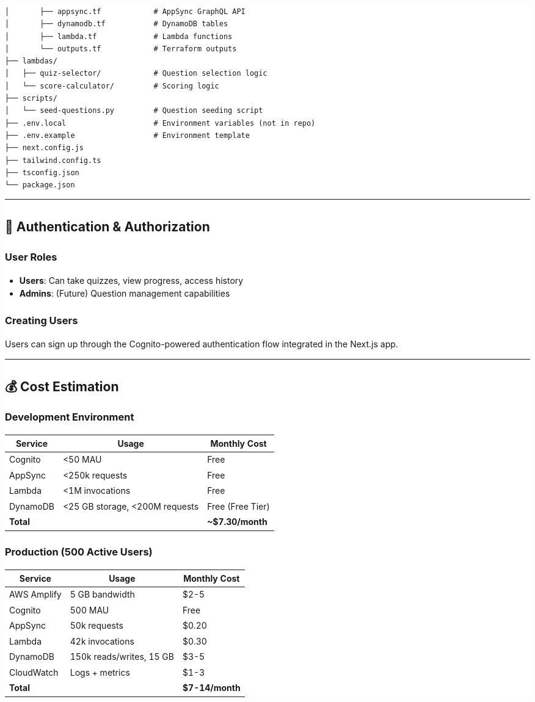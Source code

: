 ```
│       ├── appsync.tf            # AppSync GraphQL API
│       ├── dynamodb.tf           # DynamoDB tables
│       ├── lambda.tf             # Lambda functions
│       └── outputs.tf            # Terraform outputs
├── lambdas/
│   ├── quiz-selector/            # Question selection logic
│   └── score-calculator/         # Scoring logic
├── scripts/
│   └── seed-questions.py         # Question seeding script
├── .env.local                    # Environment variables (not in repo)
├── .env.example                  # Environment template
├── next.config.js
├── tailwind.config.ts
├── tsconfig.json
└── package.json
```

---

## 🔐 Authentication & Authorization

### User Roles

- **Users**: Can take quizzes, view progress, access history
- **Admins**: (Future) Question management capabilities

### Creating Users

Users can sign up through the Cognito-powered authentication flow integrated in the Next.js app.

---

## 💰 Cost Estimation

### Development Environment

| Service   | Usage                          | Monthly Cost     |
| --------- | ------------------------------ | ---------------- |
| Cognito   | <50 MAU                        | Free             |
| AppSync   | <250k requests                 | Free             |
| Lambda    | <1M invocations                | Free             |
| DynamoDB  | <25 GB storage, <200M requests | Free (Free Tier) |
| **Total** |                                | **~$7.30/month** |

### Production (500 Active Users)

| Service     | Usage                    | Monthly Cost    |
| ----------- | ------------------------ | --------------- |
| AWS Amplify | 5 GB bandwidth           | $2-5            |
| Cognito     | 500 MAU                  | Free            |
| AppSync     | 50k requests             | $0.20           |
| Lambda      | 42k invocations          | $0.30           |
| DynamoDB    | 150k reads/writes, 15 GB | $3-5            |
| CloudWatch  | Logs + metrics           | $1-3            |
| **Total**   |                          | **$7-14/month** |